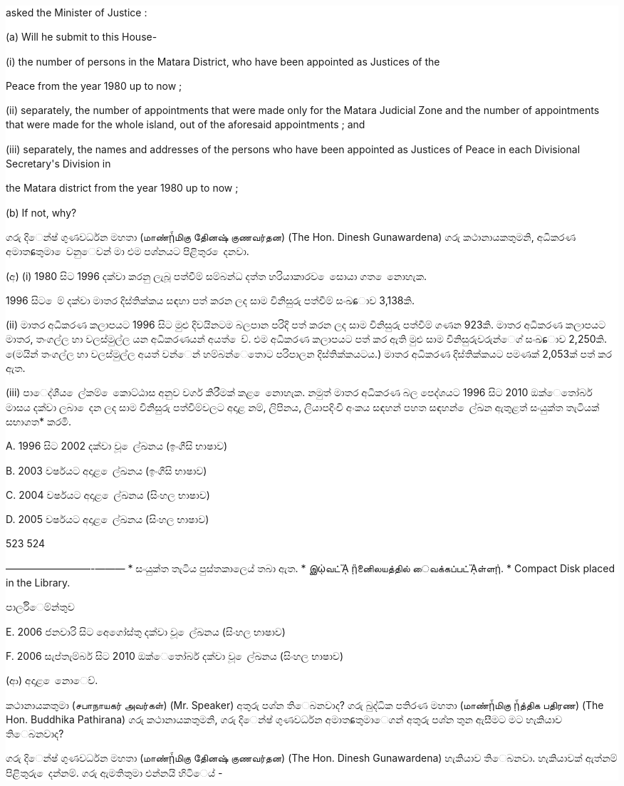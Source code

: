 asked the Minister of Justice :

(a) Will he submit to this House-

(i) the number of persons in the Matara District, who have been appointed as Justices of the

Peace from the year 1980 up to now ;

(ii) separately, the number of appointments that were made only for the Matara Judicial Zone and the number of appointments that were made for the whole island, out of the aforesaid appointments ; and

(iii) separately, the names and addresses of the persons who have been appointed as Justices of Peace in each Divisional Secretary's Division in

the Matara district from the year 1980 up to now ;

(b) If not, why?

ගරු දිෙන්ෂ් ගුණවර්ධන මහතා (மாண்ᾗமிகு திேனஷ் குணவர்தன) (The Hon. Dinesh Gunawardena) ගරු කථානායකතුමනි, අධිකරණ අමාතɕතුමා ෙවනුෙවන් මා එම පශ්නයට පිළිතුර ෙදනවා.

(අ) (i) 1980 සිට 1996 දක්වා කරනු ලැබූ පත්වීම් සම්බන්ධ දත්ත හරියාකාරව ෙසොයා ගත ෙනොහැක.

1996 සිට ෙම් දක්වා මාතර දිස්තික්කය සඳහා පත් කරන ලද සාම විනිසුරු පත්වීම් සංඛɕාව 3,138කි.

(ii) මාතර අධිකරණ කලාපයට 1996 සිට මුළු දිවයිනටම බලපාන පරිදි පත් කරන ලද සාම විනිසුරු පත්වීම් ගණන 923කි. මාතර අධිකරණ කලාපයට මාතර, තංගල්ල හා වලස්මුල්ල යන අධිකරණයන් අයත් ෙව්. එම අධිකරණ කලාපයට පත් කර ඇති මුළු සාම විනිසුරුවරුන්ෙග් සංඛɕාව 2,250කි. (ෙමයින් තංගල්ල හා වලස්මුල්ල අයත් වන්ෙන් හම්බන්ෙතොට පරිපාලන දිස්තික්කයටය.) මාතර අධිකරණ දිස්තික්කයට පමණක් 2,053ක් පත් කර ඇත.

(iii) පාෙද්ශීය ෙල්කම් ෙකොට්ඨාස අනුව වර්ග කිරීමක් කළ ෙනොහැක. නමුත් මාතර අධිකරණ බල පෙද්ශයට 1996 සිට 2010 ඔක්ෙතෝබර් මාසය දක්වා ලබා ෙදන ලද සාම විනිසුරු පත්වීම්වලට අදාළ නම්, ලිපිනය, ලියාපදිංචි අංකය සඳහන් පහත සඳහන් ෙල්ඛන ඇතුළත් සංයුක්ත තැටියක් සභාගත* කරමි.

A. 1996 සිට 2002 දක්වා වූ ෙල්ඛනය (ඉංගීසි භාෂාව)

B. 2003 වර්ෂයට අදාළ ෙල්ඛනය (ඉංගීසි භාෂාව)

C. 2004 වර්ෂයට අදාළ ෙල්ඛනය (සිංහල භාෂාව)

D. 2005 වර්ෂයට අදාළ ෙල්ඛනය (සිංහල භාෂාව)

523 524

——————–——-——— * සංයුක්ත තැටිය පුස්තකාලෙය් තබා ඇත. * இᾠவட்ᾌ ᾓனிைலயத்தில் ைவக்கப்பட்ᾌள்ளᾐ. * Compact Disk placed in the Library.

පාර්ලිෙම්න්තුව

E. 2006 ජනවාරි සිට අෙගෝස්තු දක්වා වූ ෙල්ඛනය (සිංහල භාෂාව)

F. 2006 සැප්තැම්බර් සිට 2010 ඔක්ෙතෝබර් දක්වා වූ ෙල්ඛනය (සිංහල භාෂාව)

(ආ) අදාළ ෙනොෙව්.

කථානායකතුමා (சபாநாயகர் அவர்கள்) (Mr. Speaker) අතුරු පශ්න තිෙබනවාද? ගරු බුද්ධික පතිරණ මහතා (மாண்ᾗமிகு ᾗத்திக பதிரண) (The Hon. Buddhika Pathirana) ගරු කථානායකතුමනි, ගරු දිෙන්ෂ් ගුණවර්ධන අමාතɕතුමාෙගන් අතුරු පශ්න තුන ඇසීමට මට හැකියාව තිෙබනවාද?

ගරු දිෙන්ෂ් ගුණවර්ධන මහතා (மாண்ᾗமிகு திேனஷ் குணவர்தன) (The Hon. Dinesh Gunawardena) හැකියාව තිෙබනවා. හැකියාවක් ඇත්නම් පිළිතුරු ෙදන්නම්. ගරු ඇමතිතුමා එන්නයි හිටිෙය් -
